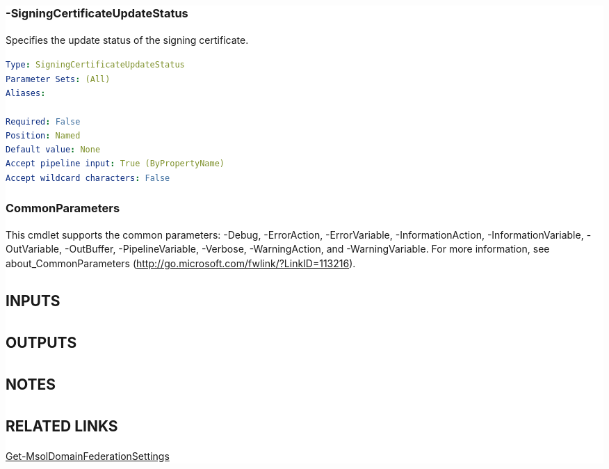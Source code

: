 ### -SigningCertificateUpdateStatus
Specifies the update status of the signing certificate.

```yaml
Type: SigningCertificateUpdateStatus
Parameter Sets: (All)
Aliases:

Required: False
Position: Named
Default value: None
Accept pipeline input: True (ByPropertyName)
Accept wildcard characters: False
```

### CommonParameters
This cmdlet supports the common parameters: -Debug, -ErrorAction, -ErrorVariable, -InformationAction, -InformationVariable, -OutVariable, -OutBuffer, -PipelineVariable, -Verbose, -WarningAction, and -WarningVariable. For more information, see about_CommonParameters (http://go.microsoft.com/fwlink/?LinkID=113216).

## INPUTS

## OUTPUTS

## NOTES

## RELATED LINKS
[Get-MsolDomainFederationSettings](xref:MSOnline/v1/Get-MsolDomainFederationSettings.md)
